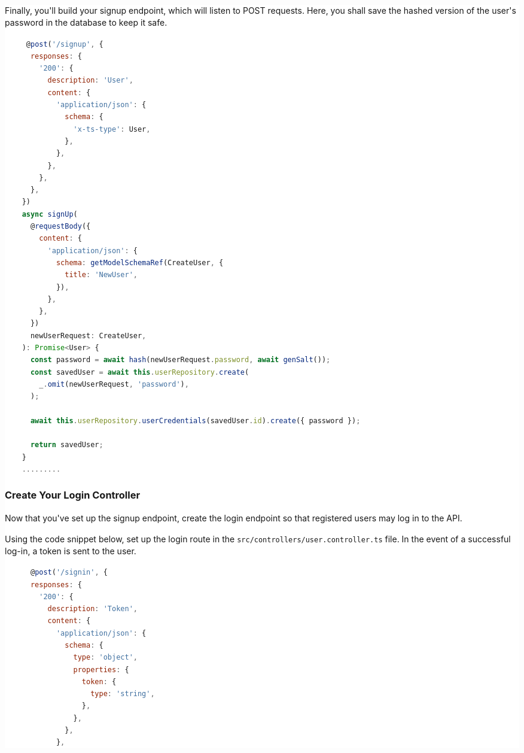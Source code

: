 Finally, you'll build your signup endpoint, which will listen to POST requests. Here, you shall save the hashed version of the user's password in the database to keep it safe.

```javascript
     @post('/signup', {
      responses: {
        '200': {
          description: 'User',
          content: {
            'application/json': {
              schema: {
                'x-ts-type': User,
              },
            },
          },
        },
      },
    })
    async signUp(
      @requestBody({
        content: {
          'application/json': {
            schema: getModelSchemaRef(CreateUser, {
              title: 'NewUser',
            }),
          },
        },
      })
      newUserRequest: CreateUser,
    ): Promise<User> {
      const password = await hash(newUserRequest.password, await genSalt());
      const savedUser = await this.userRepository.create(
        _.omit(newUserRequest, 'password'),
      );

      await this.userRepository.userCredentials(savedUser.id).create({ password });

      return savedUser;
    }
    .........
```

### Create Your Login Controller

Now that you've set up the signup endpoint, create the login endpoint so that registered users may log in to the API.

Using the code snippet below, set up the login route in the `src/controllers/user.controller.ts` file. In the event of a successful log-in, a token is sent to the user.

```javascript
      @post('/signin', {
      responses: {
        '200': {
          description: 'Token',
          content: {
            'application/json': {
              schema: {
                type: 'object',
                properties: {
                  token: {
                    type: 'string',
                  },
                },
              },
            },
```